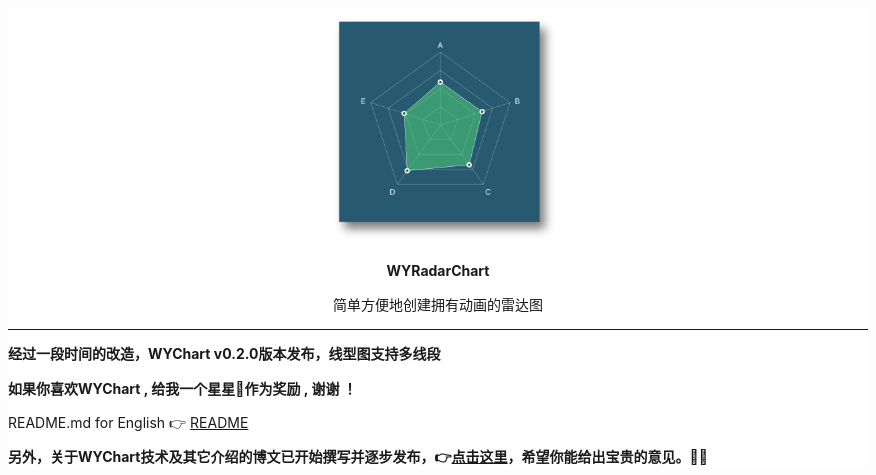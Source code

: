 <p align="center"><img width="240" src="IMG/RadarChart_001.png"/></p> 
<p align="center">
<b>WYRadarChart</b>
<p align="center">简单方便地创建拥有动画的雷达图
</p>
</p>

***

**经过一段时间的改造，WYChart v0.2.0版本发布，线型图支持多线段**

**如果你喜欢WYChart , 给我一个星星🌟作为奖励 , 谢谢 ！**

README.md for English 👉 [README](README.md)

**另外，关于WYChart技术及其它介绍的博文已开始撰写并逐步发布，👉[点击这里](http://blog.oneinbest.com/2016/10/11/WYChart%E4%BB%8B%E7%BB%8D%E7%B3%BB%E5%88%97-%E4%B8%80-%E6%A6%82%E8%A7%88/)，希望你能给出宝贵的意见。🍻🍻**
